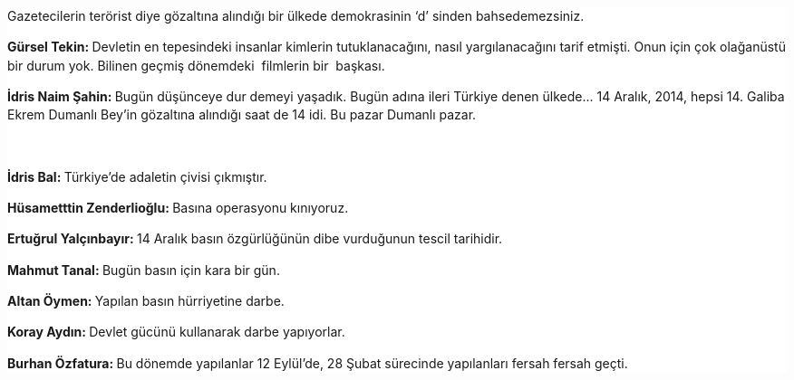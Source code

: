   Gazetecilerin terörist diye gözaltına alındığı bir ülkede demokrasinin ‘d’ sinden bahsedemezsiniz.
 </p>
 <p>
  <strong>
   Gürsel Tekin:
  </strong>
  Devletin en tepesindeki insanlar kimlerin tutuklanacağını, nasıl yargılanacağını tarif etmişti. Onun için çok olağanüstü bir durum yok. Bilinen geçmiş dönemdeki  filmlerin bir  başkası.
 </p>
 <p>
  <strong>
   İdris Naim Şahin:
  </strong>
  Bugün düşünceye dur demeyi yaşadık. Bugün adına ileri Türkiye denen ülkede... 14 Aralık, 2014, hepsi 14. Galiba Ekrem Dumanlı Bey’in gözaltına alındığı saat de 14 idi. Bu pazar Dumanlı pazar.
 </p>
 <p>
  <img alt="" src="http://web.archive.org/web/20150103101828im_/http://medya.aksiyon.com.tr//aksiyon/2014/12/22/550924.jpg "/>
 </p>
 <p>
  <strong>
   İdris Bal:
  </strong>
  Türkiye’de adaletin çivisi çıkmıştır.
 </p>
 <p>
  <strong>
   Hüsametttin Zenderlioğlu:
  </strong>
  Basına operasyonu kınıyoruz.
 </p>
 <p>
  <strong>
   Ertuğrul Yalçınbayır:
  </strong>
  14 Aralık basın özgürlüğünün dibe vurduğunun tescil tarihidir.
 </p>
 <p>
  <strong>
   Mahmut Tanal:
  </strong>
  Bugün basın için kara bir gün.
 </p>
 <p>
  <strong>
   Altan Öymen:
  </strong>
  Yapılan basın hürriyetine darbe.
 </p>
 <p>
  <strong>
   Koray Aydın:
  </strong>
  Devlet gücünü kullanarak darbe yapıyorlar.
 </p>
 <p>
  <strong>
   Burhan Özfatura:
  </strong>
  Bu dönemde yapılanlar 12 Eylül’de, 28 Şubat sürecinde yapılanları fersah fersah geçti.
 </p>
 <p>
  <strong>